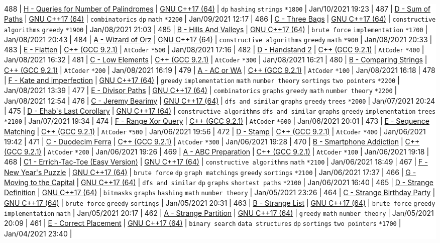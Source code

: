 488 | [H - Queries for Number of Palindromes](https://codeforces.com/contest/245/problem/H) | [GNU C++17 (64)](./codeforces/245/H.cpp) | `dp` `hashing` `strings` `*1800` | Jan/10/2021 19:23 | 
487 | [D - Sum of Paths](https://codeforces.com/contest/1467/problem/D) | [GNU C++17 (64)](./codeforces/1467/D.cpp) | `combinatorics` `dp` `math` `*2200` | Jan/09/2021 12:17 | 
486 | [C - Three Bags](https://codeforces.com/contest/1467/problem/C) | [GNU C++17 (64)](./codeforces/1467/C.cpp) | `constructive algorithms` `greedy` `*1900` | Jan/08/2021 21:03 | 
485 | [B - Hills And Valleys](https://codeforces.com/contest/1467/problem/B) | [GNU C++17 (64)](./codeforces/1467/B.cpp) | `brute force` `implementation` `*1700` | Jan/08/2021 20:43 | 
484 | [A - Wizard of Orz](https://codeforces.com/contest/1467/problem/A) | [GNU C++17 (64)](./codeforces/1467/A.cpp) | `constructive algorithms` `greedy` `math` `*900` | Jan/08/2021 20:33 | 
483 | [E - Flatten](https://atcoder.jp/contests/abc152/tasks/abc152_e) | [C++ (GCC 9.2.1)](./atcoder/abc152/E.cpp) | `AtCoder` `*500` | Jan/08/2021 17:16 | 
482 | [D - Handstand 2](https://atcoder.jp/contests/abc152/tasks/abc152_d) | [C++ (GCC 9.2.1)](./atcoder/abc152/D.cpp) | `AtCoder` `*400` | Jan/08/2021 16:32 | 
481 | [C - Low Elements](https://atcoder.jp/contests/abc152/tasks/abc152_c) | [C++ (GCC 9.2.1)](./atcoder/abc152/C.cpp) | `AtCoder` `*300` | Jan/08/2021 16:21 | 
480 | [B - Comparing Strings](https://atcoder.jp/contests/abc152/tasks/abc152_b) | [C++ (GCC 9.2.1)](./atcoder/abc152/B.cpp) | `AtCoder` `*200` | Jan/08/2021 16:19 | 
479 | [A - AC or WA](https://atcoder.jp/contests/abc152/tasks/abc152_a) | [C++ (GCC 9.2.1)](./atcoder/abc152/A.cpp) | `AtCoder` `*100` | Jan/08/2021 16:18 | 
478 | [F - Kate and imperfection](https://codeforces.com/contest/1333/problem/F) | [GNU C++17 (64)](./codeforces/1333/F.cpp) | `greedy` `implementation` `math` `number theory` `sortings` `two pointers` `*2200` | Jan/08/2021 13:39 | 
477 | [E - Divisor Paths](https://codeforces.com/contest/1334/problem/E) | [GNU C++17 (64)](./codeforces/1334/E.cpp) | `combinatorics` `graphs` `greedy` `math` `number theory` `*2200` | Jan/08/2021 12:54 | 
476 | [C - Jeremy Bearimy](https://codeforces.com/contest/1280/problem/C) | [GNU C++17 (64)](./codeforces/1280/C.cpp) | `dfs and similar` `graphs` `greedy` `trees` `*2000` | Jan/07/2021 20:24 | 
475 | [D - Ehab's Last Corollary](https://codeforces.com/contest/1364/problem/D) | [GNU C++17 (64)](./codeforces/1364/D.cpp) | `constructive algorithms` `dfs and similar` `graphs` `greedy` `implementation` `trees` `*2100` | Jan/07/2021 19:34 | 
474 | [F - Range Xor Query](https://atcoder.jp/contests/abc185/tasks/abc185_f) | [C++ (GCC 9.2.1)](./atcoder/abc185/F.cpp) | `AtCoder` `*600` | Jan/06/2021 20:01 | 
473 | [E - Sequence Matching](https://atcoder.jp/contests/abc185/tasks/abc185_e) | [C++ (GCC 9.2.1)](./atcoder/abc185/E.cpp) | `AtCoder` `*500` | Jan/06/2021 19:56 | 
472 | [D - Stamp](https://atcoder.jp/contests/abc185/tasks/abc185_d) | [C++ (GCC 9.2.1)](./atcoder/abc185/D.cpp) | `AtCoder` `*400` | Jan/06/2021 19:42 | 
471 | [C - Duodecim Ferra](https://atcoder.jp/contests/abc185/tasks/abc185_c) | [C++ (GCC 9.2.1)](./atcoder/abc185/C.cpp) | `AtCoder` `*300` | Jan/06/2021 19:28 | 
470 | [B - Smartphone Addiction](https://atcoder.jp/contests/abc185/tasks/abc185_b) | [C++ (GCC 9.2.1)](./atcoder/abc185/B.cpp) | `AtCoder` `*200` | Jan/06/2021 19:26 | 
469 | [A - ABC Preparation](https://atcoder.jp/contests/abc185/tasks/abc185_a) | [C++ (GCC 9.2.1)](./atcoder/abc185/A.cpp) | `AtCoder` `*100` | Jan/06/2021 19:18 | 
468 | [C1 - Errich-Tac-Toe (Easy Version)](https://codeforces.com/contest/1450/problem/C1) | [GNU C++17 (64)](./codeforces/1450/C1.cpp) | `constructive algorithms` `math` `*2100` | Jan/06/2021 18:49 | 
467 | [F - New Year's Puzzle](https://codeforces.com/contest/1472/problem/F) | [GNU C++17 (64)](./codeforces/1472/F.cpp) | `brute force` `dp` `graph matchings` `greedy` `sortings` `*2100` | Jan/06/2021 17:37 | 
466 | [G - Moving to the Capital](https://codeforces.com/contest/1472/problem/G) | [GNU C++17 (64)](./codeforces/1472/G.cpp) | `dfs and similar` `dp` `graphs` `shortest paths` `*2100` | Jan/06/2021 16:40 | 
465 | [D - Strange Definition](https://codeforces.com/contest/1471/problem/D) | [GNU C++17 (64)](./codeforces/1471/D.cpp) | `bitmasks` `graphs` `hashing` `math` `number theory` | Jan/05/2021 23:26 | 
464 | [C - Strange Birthday Party](https://codeforces.com/contest/1471/problem/C) | [GNU C++17 (64)](./codeforces/1471/C.cpp) | `brute force` `greedy` `sortings` | Jan/05/2021 20:31 | 
463 | [B - Strange List](https://codeforces.com/contest/1471/problem/B) | [GNU C++17 (64)](./codeforces/1471/B.cpp) | `brute force` `greedy` `implementation` `math` | Jan/05/2021 20:17 | 
462 | [A - Strange Partition](https://codeforces.com/contest/1471/problem/A) | [GNU C++17 (64)](./codeforces/1471/A.cpp) | `greedy` `math` `number theory` | Jan/05/2021 20:09 | 
461 | [E - Correct Placement](https://codeforces.com/contest/1472/problem/E) | [GNU C++17 (64)](./codeforces/1472/E.cpp) | `binary search` `data structures` `dp` `sortings` `two pointers` `*1700` | Jan/04/2021 23:40 | 